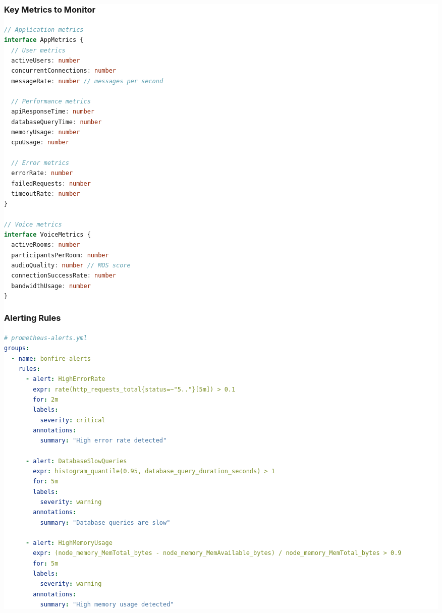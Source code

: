 ### Key Metrics to Monitor
```typescript
// Application metrics
interface AppMetrics {
  // User metrics
  activeUsers: number
  concurrentConnections: number
  messageRate: number // messages per second
  
  // Performance metrics
  apiResponseTime: number
  databaseQueryTime: number
  memoryUsage: number
  cpuUsage: number
  
  // Error metrics
  errorRate: number
  failedRequests: number
  timeoutRate: number
}

// Voice metrics
interface VoiceMetrics {
  activeRooms: number
  participantsPerRoom: number
  audioQuality: number // MOS score
  connectionSuccessRate: number
  bandwidthUsage: number
}
```

### Alerting Rules
```yaml
# prometheus-alerts.yml
groups:
  - name: bonfire-alerts
    rules:
      - alert: HighErrorRate
        expr: rate(http_requests_total{status=~"5.."}[5m]) > 0.1
        for: 2m
        labels:
          severity: critical
        annotations:
          summary: "High error rate detected"
          
      - alert: DatabaseSlowQueries
        expr: histogram_quantile(0.95, database_query_duration_seconds) > 1
        for: 5m
        labels:
          severity: warning
        annotations:
          summary: "Database queries are slow"
          
      - alert: HighMemoryUsage
        expr: (node_memory_MemTotal_bytes - node_memory_MemAvailable_bytes) / node_memory_MemTotal_bytes > 0.9
        for: 5m
        labels:
          severity: warning
        annotations:
          summary: "High memory usage detected"
```

